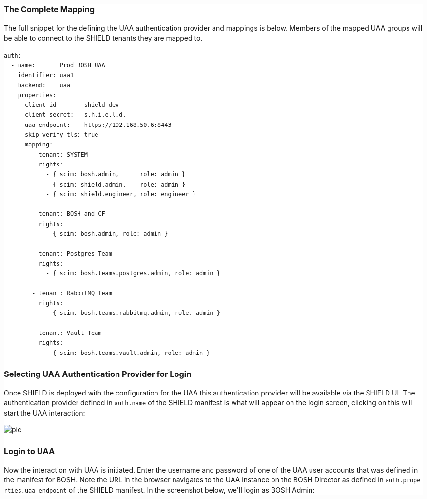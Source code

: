 ### The Complete Mapping

The full snippet for the defining the UAA authentication provider and mappings is below. Members of the mapped UAA groups will be able to connect to the SHIELD tenants they are mapped to.

```
auth:
  - name:       Prod BOSH UAA
    identifier: uaa1
    backend:    uaa
    properties:
      client_id:       shield-dev
      client_secret:   s.h.i.e.l.d.
      uaa_endpoint:    https://192.168.50.6:8443
      skip_verify_tls: true
      mapping:
        - tenant: SYSTEM                       
          rights:
            - { scim: bosh.admin,      role: admin }
            - { scim: shield.admin,    role: admin }
            - { scim: shield.engineer, role: engineer }

        - tenant: BOSH and CF
          rights:
            - { scim: bosh.admin, role: admin }

        - tenant: Postgres Team               
          rights:
            - { scim: bosh.teams.postgres.admin, role: admin }                     

        - tenant: RabbitMQ Team               
          rights:
            - { scim: bosh.teams.rabbitmq.admin, role: admin }                
                                
        - tenant: Vault Team     
          rights:
            - { scim: bosh.teams.vault.admin, role: admin }
```

### Selecting UAA Authentication Provider for Login

Once SHIELD is deployed with the configuration for the UAA this authentication provider will be available via the SHIELD UI. The authentication provider defined in `auth.name` of the SHIELD manifest is what will appear on the login screen, clicking on this will start the UAA interaction:

![pic](https://raw.githubusercontent.com/cweibel/ghost_blog_pics/master/shield_v8_login.png)

### Login to UAA

Now the interaction with UAA is initiated. Enter the username and password of one of the UAA user accounts that was defined in the manifest for BOSH. Note the URL in the browser navigates to the UAA instance on the BOSH Director as defined in `auth.properties.uaa_endpoint` of the SHIELD manifest. In the screenshot below, we'll login as BOSH Admin:
